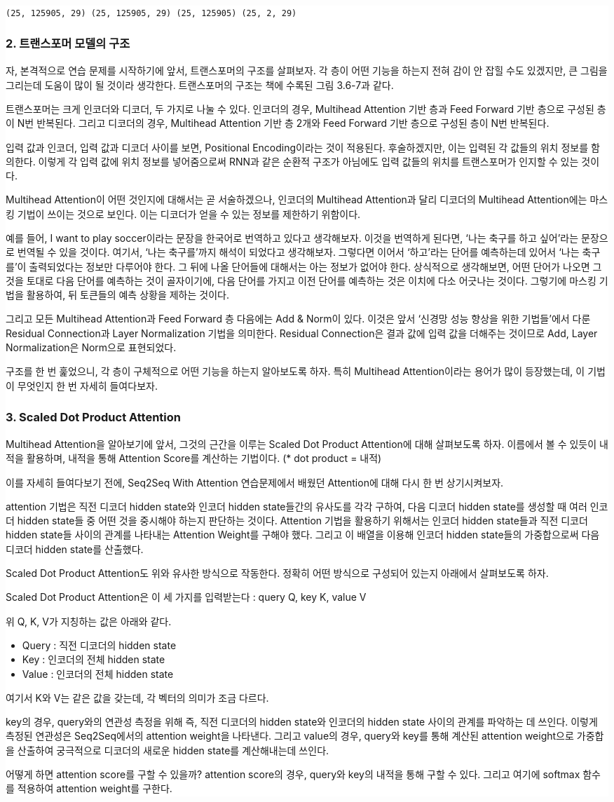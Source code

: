     (25, 125905, 29) (25, 125905, 29) (25, 125905) (25, 2, 29)


### 2. 트랜스포머 모델의 구조

자, 본격적으로 연습 문제를 시작하기에 앞서, 트랜스포머의 구조를 살펴보자. 각 층이 어떤 기능을 하는지 전혀 감이 안 잡힐 수도 있겠지만, 큰 그림을 그리는데 도움이 많이 될 것이라 생각한다. 트랜스포머의 구조는 책에 수록된 그림 3.6-7과 같다.

트랜스포머는 크게 인코더와 디코더, 두 가지로 나눌 수 있다. 인코더의 경우, Multihead Attention 기반 층과 Feed Forward 기반 층으로 구성된 층이 N번 반복된다. 그리고 디코더의 경우, Multihead Attention 기반 층 2개와 Feed Forward 기반 층으로 구성된 층이 N번 반복된다.

입력 값과 인코더, 입력 값과 디코더 사이를 보면, Positional Encoding이라는 것이 적용된다. 후술하겠지만, 이는 입력된 각 값들의 위치 정보를 함의한다. 이렇게 각 입력 값에 위치 정보를 넣어줌으로써 RNN과 같은 순환적 구조가 아님에도 입력 값들의 위치를 트랜스포머가 인지할 수 있는 것이다.

Multihead Attention이 어떤 것인지에 대해서는 곧 서술하겠으나, 인코더의 Multihead Attention과 달리 디코더의 Multihead Attention에는 마스킹 기법이 쓰이는 것으로 보인다. 이는 디코더가 얻을 수 있는 정보를 제한하기 위함이다.

예를 들어, I want to play soccer이라는 문장을 한국어로 번역하고 있다고 생각해보자.  이것을 번역하게 된다면, ‘나는 축구를 하고 싶어’라는 문장으로 번역될 수 있을 것이다. 여기서, ‘나는 축구를’까지 해석이 되었다고 생각해보자. 그렇다면 이어서 ‘하고’라는 단어를 예측하는데 있어서 ‘나는 축구를’이 출력되었다는 정보만 다루어야 한다. 그 뒤에 나올 단어들에 대해서는 아는 정보가 없어야 한다. 상식적으로 생각해보면, 어떤 단어가 나오면 그것을 토대로 다음 단어를 예측하는 것이 골자이기에, 다음 단어를 가지고 이전 단어를 예측하는 것은 이치에 다소 어긋나는 것이다. 그렇기에 마스킹 기법을 활용하여, 뒤 토큰들의 예측 상황을 제하는 것이다. 

그리고 모든 Multihead Attention과 Feed Forward 층 다음에는 Add & Norm이 있다. 이것은 앞서 ‘신경망 성능 향상을 위한 기법들’에서 다룬 Residual Connection과 Layer Normalization 기법을 의미한다. Residual Connection은 결과 값에 입력 값을 더해주는 것이므로 Add, Layer Normalization은 Norm으로 표현되었다.

구조를 한 번 훑었으니, 각 층이 구체적으로 어떤 기능을 하는지 알아보도록 하자. 특히 Multihead Attention이라는 용어가 많이 등장했는데, 이 기법이 무엇인지 한 번 자세히 들여다보자. 

### 3. Scaled Dot Product Attention

Multihead Attention을 알아보기에 앞서, 그것의 근간을 이루는 Scaled Dot Product Attention에 대해 살펴보도록 하자. 이름에서 볼 수 있듯이 내적을 활용하며, 내적을 통해 Attention Score를 계산하는 기법이다. (* dot product = 내적)

이를 자세히 들여다보기 전에, Seq2Seq With Attention 연습문제에서 배웠던 Attention에 대해 다시 한 번 상기시켜보자. 

attention 기법은 직전 디코더 hidden state와 인코더 hidden state들간의 유사도를 각각 구하여, 다음 디코더 hidden state를 생성할 때 여러 인코더 hidden state들 중 어떤 것을 중시해야 하는지 판단하는 것이다. Attention 기법을 활용하기 위해서는 인코더 hidden state들과 직전 디코더 hidden state들 사이의 관계를 나타내는 Attention Weight를 구해야 했다. 그리고 이 배열을 이용해 인코더 hidden state들의 가중합으로써 다음 디코더 hidden state를 산출했다.

Scaled Dot Product Attention도 위와 유사한 방식으로 작동한다. 정확히 어떤 방식으로 구성되어 있는지 아래에서 살펴보도록 하자.

Scaled Dot Product Attention은 이 세 가지를 입력받는다 : query Q, key K, value V

위 Q, K, V가 지칭하는 값은 아래와 같다.

- Query : 직전 디코더의 hidden state
- Key : 인코더의 전체 hidden state
- Value : 인코더의 전체 hidden state

여기서 K와 V는 같은 값을 갖는데, 각 벡터의 의미가 조금 다르다.

key의 경우, query와의 연관성 측정을 위해 즉, 직전 디코더의 hidden state와 인코더의 hidden state 사이의 관계를 파악하는 데 쓰인다. 이렇게 측정된 연관성은 Seq2Seq에서의 attention weight을 나타낸다. 그리고 value의 경우, query와 key를 통해 계산된 attention weight으로 가중합을 산출하여 궁극적으로 디코더의 새로운 hidden state를 계산해내는데 쓰인다.

어떻게 하면 attention score를 구할 수 있을까? attention score의 경우, query와 key의 내적을 통해 구할 수 있다. 그리고 여기에 softmax 함수를 적용하여 attention weight를 구한다.
